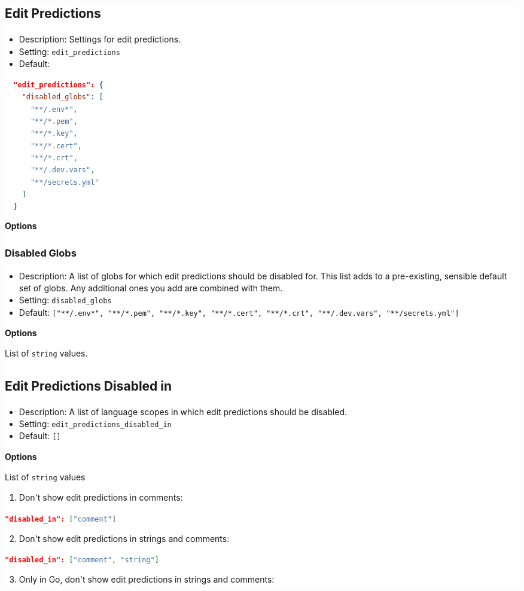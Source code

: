 ## Edit Predictions

- Description: Settings for edit predictions.
- Setting: `edit_predictions`
- Default:

```json
  "edit_predictions": {
    "disabled_globs": [
      "**/.env*",
      "**/*.pem",
      "**/*.key",
      "**/*.cert",
      "**/*.crt",
      "**/.dev.vars",
      "**/secrets.yml"
    ]
  }
```

**Options**

### Disabled Globs

- Description: A list of globs for which edit predictions should be disabled for. This list adds to a pre-existing, sensible default set of globs. Any additional ones you add are combined with them.
- Setting: `disabled_globs`
- Default: `["**/.env*", "**/*.pem", "**/*.key", "**/*.cert", "**/*.crt", "**/.dev.vars", "**/secrets.yml"]`

**Options**

List of `string` values.

## Edit Predictions Disabled in

- Description: A list of language scopes in which edit predictions should be disabled.
- Setting: `edit_predictions_disabled_in`
- Default: `[]`

**Options**

List of `string` values

1. Don't show edit predictions in comments:

```json
"disabled_in": ["comment"]
```

2. Don't show edit predictions in strings and comments:

```json
"disabled_in": ["comment", "string"]
```

3. Only in Go, don't show edit predictions in strings and comments:
